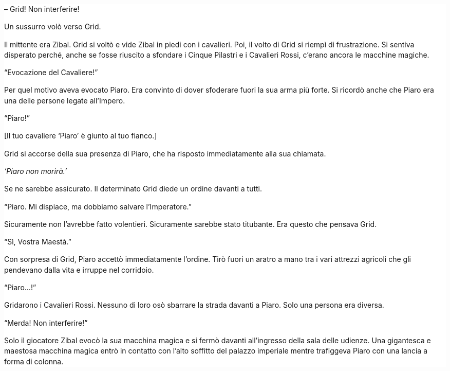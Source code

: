
– Grid! Non interferire!


Un sussurro volò verso Grid.


Il mittente era Zibal. Grid si voltò e vide Zibal in piedi con i cavalieri. Poi, il volto di Grid si riempì di frustrazione. Si sentiva disperato perché, anche se fosse riuscito a sfondare i Cinque Pilastri e i Cavalieri Rossi, c’erano ancora le macchine magiche.


“Evocazione del Cavaliere!”


Per quel motivo aveva evocato Piaro. Era convinto di dover sfoderare fuori la sua arma più forte. Si ricordò anche che Piaro era una delle persone legate all’Impero.


“Piaro!”






[Il tuo cavaliere ‘Piaro’ è giunto al tuo fianco.]






Grid si accorse della sua presenza di Piaro, che ha risposto immediatamente alla sua chiamata.


<em>‘Piaro non morirà.’</em>


Se ne sarebbe assicurato. Il determinato Grid diede un ordine davanti a tutti.


“Piaro. Mi dispiace, ma dobbiamo salvare l’Imperatore.”


Sicuramente non l’avrebbe fatto volentieri. Sicuramente sarebbe stato titubante. Era questo che pensava Grid.


“Sì, Vostra Maestà.”


Con sorpresa di Grid, Piaro accettò immediatamente l’ordine. Tirò fuori un aratro a mano tra i vari attrezzi agricoli che gli pendevano dalla vita e irruppe nel corridoio.


“Piaro…!”


Gridarono i Cavalieri Rossi. Nessuno di loro osò sbarrare la strada davanti a Piaro. Solo una persona era diversa.


“Merda! Non interferire!”


Solo il giocatore Zibal evocò la sua macchina magica e si fermò davanti all’ingresso della sala delle udienze. Una gigantesca e maestosa macchina magica entrò in contatto con l’alto soffitto del palazzo imperiale mentre trafiggeva Piaro con una lancia a forma di colonna.


